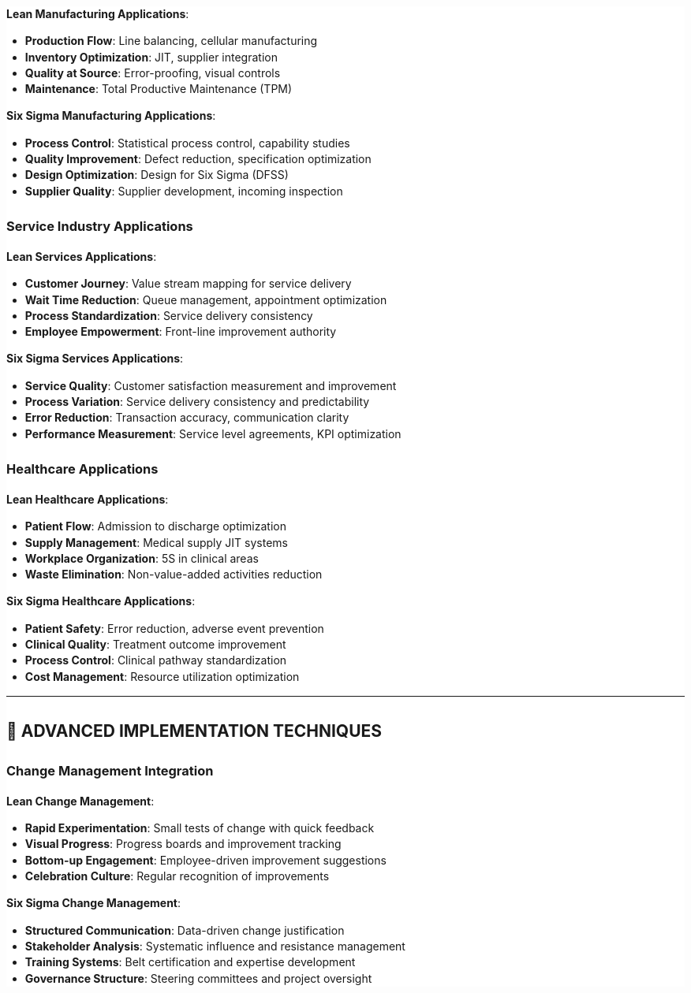 **Lean Manufacturing Applications**:
- **Production Flow**: Line balancing, cellular manufacturing
- **Inventory Optimization**: JIT, supplier integration
- **Quality at Source**: Error-proofing, visual controls
- **Maintenance**: Total Productive Maintenance (TPM)

**Six Sigma Manufacturing Applications**:
- **Process Control**: Statistical process control, capability studies
- **Quality Improvement**: Defect reduction, specification optimization
- **Design Optimization**: Design for Six Sigma (DFSS)
- **Supplier Quality**: Supplier development, incoming inspection

### **Service Industry Applications**

**Lean Services Applications**:
- **Customer Journey**: Value stream mapping for service delivery
- **Wait Time Reduction**: Queue management, appointment optimization
- **Process Standardization**: Service delivery consistency
- **Employee Empowerment**: Front-line improvement authority

**Six Sigma Services Applications**:
- **Service Quality**: Customer satisfaction measurement and improvement
- **Process Variation**: Service delivery consistency and predictability
- **Error Reduction**: Transaction accuracy, communication clarity
- **Performance Measurement**: Service level agreements, KPI optimization

### **Healthcare Applications**

**Lean Healthcare Applications**:
- **Patient Flow**: Admission to discharge optimization
- **Supply Management**: Medical supply JIT systems
- **Workplace Organization**: 5S in clinical areas
- **Waste Elimination**: Non-value-added activities reduction

**Six Sigma Healthcare Applications**:
- **Patient Safety**: Error reduction, adverse event prevention
- **Clinical Quality**: Treatment outcome improvement
- **Process Control**: Clinical pathway standardization
- **Cost Management**: Resource utilization optimization

---

## 🚀 **ADVANCED IMPLEMENTATION TECHNIQUES**

### **Change Management Integration**

**Lean Change Management**:
- **Rapid Experimentation**: Small tests of change with quick feedback
- **Visual Progress**: Progress boards and improvement tracking
- **Bottom-up Engagement**: Employee-driven improvement suggestions
- **Celebration Culture**: Regular recognition of improvements

**Six Sigma Change Management**:
- **Structured Communication**: Data-driven change justification
- **Stakeholder Analysis**: Systematic influence and resistance management
- **Training Systems**: Belt certification and expertise development
- **Governance Structure**: Steering committees and project oversight
